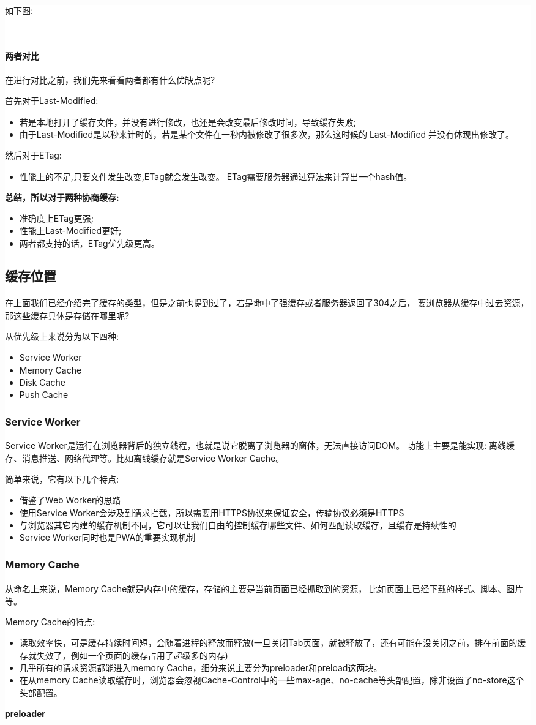 如下图:

<img :src="$withBase('/assets/knowledge/frontEnd/network/browserCache/003.jpg')">

#### 两者对比

在进行对比之前，我们先来看看两者都有什么优缺点呢?

首先对于Last-Modified:

- 若是本地打开了缓存文件，并没有进行修改，也还是会改变最后修改时间，导致缓存失败;
- 由于Last-Modified是以秒来计时的，若是某个文件在一秒内被修改了很多次，那么这时候的 Last-Modified 并没有体现出修改了。

然后对于ETag:

- 性能上的不足,只要文件发生改变,ETag就会发生改变。  ETag需要服务器通过算法来计算出一个hash值。

**总结，所以对于两种协商缓存:**

- 准确度上ETag更强;
- 性能上Last-Modified更好;
- 两者都支持的话，ETag优先级更高。

## 缓存位置

在上面我们已经介绍完了缓存的类型，但是之前也提到过了，若是命中了强缓存或者服务器返回了304之后，
要浏览器从缓存中过去资源，那这些缓存具体是存储在哪里呢?

从优先级上来说分为以下四种:

- Service Worker
- Memory Cache
- Disk Cache
- Push Cache

### Service Worker
Service Worker是运行在浏览器背后的独立线程，也就是说它脱离了浏览器的窗体，无法直接访问DOM。
功能上主要是能实现: 离线缓存、消息推送、网络代理等。比如离线缓存就是Service Worker Cache。

简单来说，它有以下几个特点:

- 借鉴了Web Worker的思路
- 使用Service Worker会涉及到请求拦截，所以需要用HTTPS协议来保证安全，传输协议必须是HTTPS
- 与浏览器其它内建的缓存机制不同，它可以让我们自由的控制缓存哪些文件、如何匹配读取缓存，且缓存是持续性的
- Service Worker同时也是PWA的重要实现机制

### Memory Cache
从命名上来说，Memory Cache就是内存中的缓存，存储的主要是当前页面已经抓取到的资源，
比如页面上已经下载的样式、脚本、图片等。

Memory Cache的特点:

- 读取效率快，可是缓存持续时间短，会随着进程的释放而释放(一旦关闭Tab页面，就被释放了，还有可能在没关闭之前，排在前面的缓存就失效了，例如一个页面的缓存占用了超级多的内存)
- 几乎所有的请求资源都能进入memory Cache，细分来说主要分为preloader和preload这两块。
- 在从memory Cache读取缓存时，浏览器会忽视Cache-Control中的一些max-age、no-cache等头部配置，除非设置了no-store这个头部配置。

**preloader**
